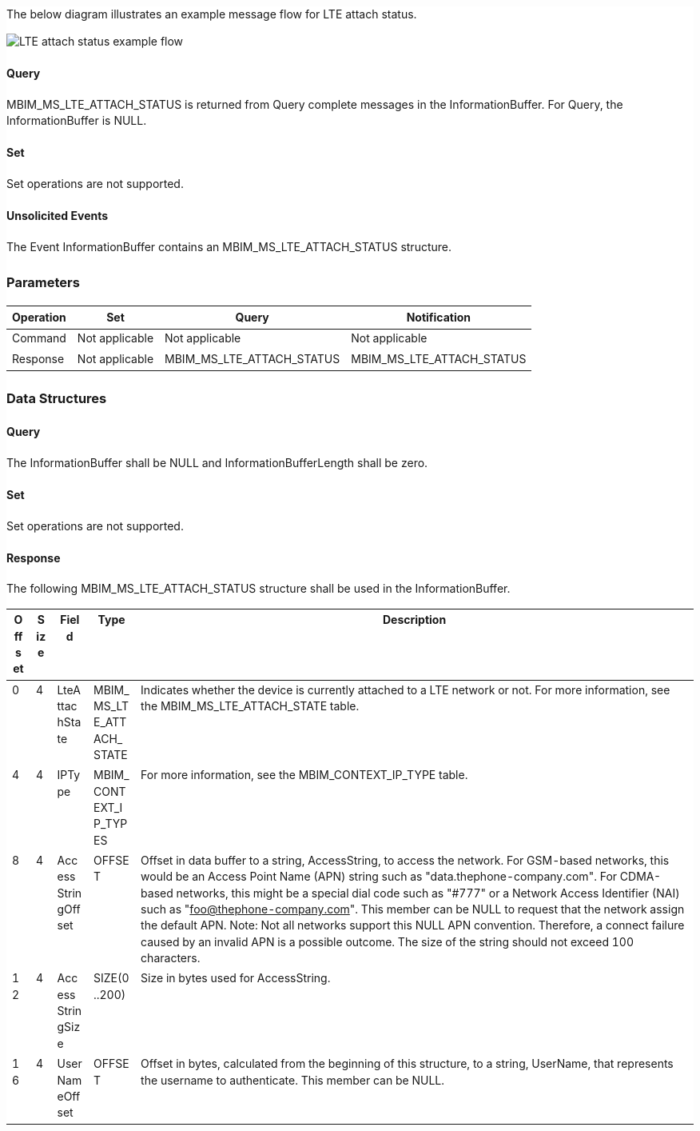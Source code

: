 The below diagram illustrates an example message flow for LTE attach status.

![LTE attach status example flow](images/LTE_attach_2.png "LTE attach status example flow")

#### Query

MBIM_MS_LTE_ATTACH_STATUS is returned from Query complete messages in the InformationBuffer. For Query, the InformationBuffer is NULL.

#### Set 

Set operations are not supported.

#### Unsolicited Events

The Event InformationBuffer contains an MBIM_MS_LTE_ATTACH_STATUS structure.

### Parameters

| Operation | Set | Query | Notification |
| --- | --- | --- | --- |
| Command | Not applicable | Not applicable | Not applicable |
| Response | Not applicable | MBIM_MS_LTE_ATTACH_STATUS | MBIM_MS_LTE_ATTACH_STATUS |

### Data Structures

#### Query

The InformationBuffer shall be NULL and InformationBufferLength shall be zero.

#### Set

Set operations are not supported.

#### Response

The following MBIM_MS_LTE_ATTACH_STATUS structure shall be used in the InformationBuffer.


| Offset | Size |       Field        |           Type           |                                                                                                                                                                                                                                                                                                    Description                                                                                                                                                                                                                                                                                                     |
|--------|------|--------------------|--------------------------|--------------------------------------------------------------------------------------------------------------------------------------------------------------------------------------------------------------------------------------------------------------------------------------------------------------------------------------------------------------------------------------------------------------------------------------------------------------------------------------------------------------------------------------------------------------------------------------------------------------------|
|   0    |  4   |   LteAttachState   | MBIM_MS_LTE_ATTACH_STATE |                                                                                                                                                                                                                                    Indicates whether the device is currently attached to a LTE network or not.  For more information, see the  MBIM_MS_LTE_ATTACH_STATE table.                                                                                                                                                                                                                                     |
|   4    |  4   |       IPType       |  MBIM_CONTEXT_IP_TYPES   |                                                                                                                                                                                                                                                                             For more information, see the MBIM_CONTEXT_IP_TYPE table.                                                                                                                                                                                                                                                                              |
|   8    |  4   | AccessStringOffset |          OFFSET          | Offset in data buffer to a string, AccessString, to access the network. For GSM-based networks, this would be an Access Point Name (APN) string such as "data.thephone-company.com". For CDMA-based networks, this might be a special dial code such as "#777" or a Network Access Identifier (NAI) such as "foo@thephone-company.com". This member can be NULL to request that the network assign the default APN. Note: Not all networks support this NULL APN convention. Therefore, a connect failure caused by an invalid APN is a possible outcome. The size of the string should not exceed 100 characters. |
|   12   |  4   |  AccessStringSize  |       SIZE(0..200)       |                                                                                                                                                                                                                                                                                        Size in bytes used for AccessString.                                                                                                                                                                                                                                                                                        |
|   16   |  4   |   UserNameOffset   |          OFFSET          |                                                                                                                                                                                                                          Offset in bytes, calculated from the beginning of this structure, to a string, UserName, that represents the username to authenticate. This member can be NULL.                                                                                                                                                                                                                           |